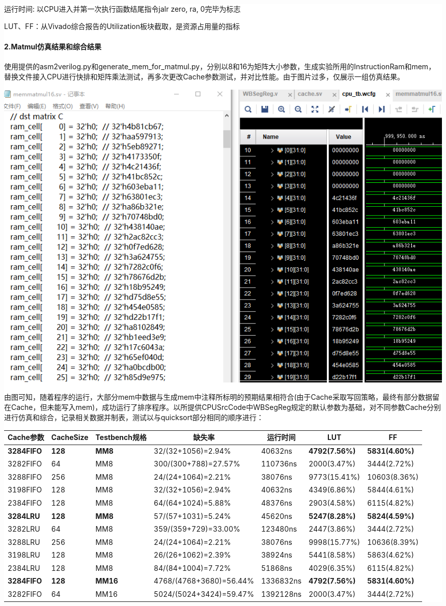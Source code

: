 运行时间: 以CPU进入并第一次执行函数结尾指令jalr   zero, ra, 0完毕为标志

LUT、FF：从Vivado综合报告的Utilization板块截取，是资源占用量的指标

#### 2.Matmul仿真结果和综合结果

使用提供的asm2verilog.py和generate_mem_for_matmul.py，分别以8和16为矩阵大小参数，生成实验所用的InstructionRam和mem，替换文件接入CPU进行快排和矩阵乘法测试，再多次更改Cache参数测试，并对比性能。由于图片过多，仅展示一组仿真结果。

![Matmul](Matmul.png)

由图可知，随着程序的运行，大部分mem中数据与生成mem中注释所标明的预期结果相符合(由于Cache采取写回策略，最终有部分数据留在Cache，但未能写入mem)，成功运行了排序程序。以所提供CPUSrcCode中WBSegReg规定的默认参数为基础，对不同参数Cache分别进行仿真和综合，记录相关数据并制表，测试以与quicksort部分相同的顺序进行：

| Cache参数    | CacheSize | Testbench规格 | 缺失率                  | 运行时间  | LUT             | FF              |
| ------------ | --------- | ------------- | ----------------------- | --------- | --------------- | --------------- |
| **3284FIFO** | **128**   | **MM8**       | 32/(32+1056)=2.94%      | 40632ns   | **4792(7.56%)** | **5831(4.60%)** |
| 3282FIFO     | 64        | MM8           | 300/(300+788)=27.57%    | 110736ns  | 2000(3.47%)     | 3444(2.72%)     |
| 3288FIFO     | 256       | MM8           | 24/(24+1064)=2.21%      | 38076ns   | 9773(15.41%)    | 10603(8.36%)    |
| 3198FIFO     | 128       | MM8           | 32/(32+1056)=2.94%      | 40632ns   | 4349(6.86%)     | 5844(4.61%)     |
| 2384FIFO     | 128       | MM8           | 64/(64+1024)=5.88%      | 48376ns   | 2903(4.58%)     | 6115(4.82%)     |
| **3284LRU**  | **128**   | **MM8**       | 57/(57+1031)=5.24%      | 45620ns   | **5247(8.28%)** | **5824(4.59%)** |
| 3282LRU      | 64        | MM8           | 359/(359+729)=33.00%    | 123480ns  | 2447(3.86%)     | 3444(2.72%)     |
| 3288LRU      | 256       | MM8           | 24/(24+1064)=2.21%      | 38076ns   | 9998(15.77%)    | 10636(8.39%)    |
| 3198LRU      | 128       | MM8           | 26/(26+1062)=2.39%      | 38924ns   | 5441(8.58%)     | 5863(4.62%)     |
| 2384LRU      | 128       | MM8           | 84/(84+1004)=7.72%      | 51868ns   | 4029(6.35%)     | 6115(4.82%)     |
| **3284FIFO** | **128**   | **MM16**      | 4768/(4768+3680)=56.44% | 1336832ns | **4792(7.56%)** | **5831(4.60%)** |
| 3282FIFO     | 64        | MM16          | 5024/(5024+3424)=59.47% | 1392128ns | 2000(3.47%)     | 3444(2.72%)     |